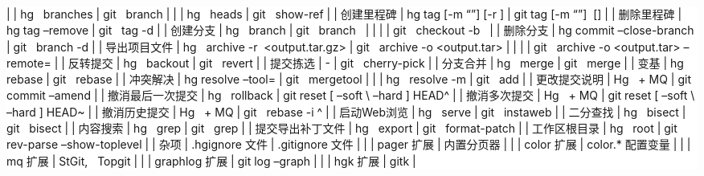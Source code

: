 |  | hg   branches | git   branch |
|  | hg   heads | git   show-ref |
| 创建里程碑 | hg tag [-m “”] [-r ]  | git tag [-m “”]  [] |
| 删除里程碑 | hg tag –remove  | git   tag -d  |
| 创建分支 | hg   branch  | git   branch   |
|  |  | git   checkout -b   |
| 删除分支 | hg commit –close-branch | git   branch -d  |
| 导出项目文件 | hg   archive -r  <output.tar.gz> | git   archive -o <output.tar>  |
|  |  | git   archive -o <output.tar> –remote=  |
| 反转提交 | hg   backout  | git   revert  |
| 提交拣选 | - | git   cherry-pick  |
| 分支合并 | hg   merge  | git   merge  |
| 变基 | hg   rebase | git   rebase |
| 冲突解决 | hg resolve –tool= | git   mergetool |
|  | hg   resolve -m  | git   add  |
| 更改提交说明 | Hg   + MQ | git commit –amend |
| 撤消最后一次提交 | hg   rollback | git reset [ –soft \\ –hard ] HEAD^ |
| 撤消多次提交 | Hg   + MQ | git reset [ –soft \\ –hard ] HEAD~ |
| 撤消历史提交 | Hg   + MQ | git   rebase -i ^ |
| 启动Web浏览 | hg   serve | git   instaweb |
| 二分查找 | hg   bisect | git   bisect |
| 内容搜索 | hg   grep | git   grep |
| 提交导出补丁文件 | hg   export | git   format-patch |
| 工作区根目录 | hg   root | git rev-parse –show-toplevel |
| 杂项 | .hgignore 文件 | .gitignore 文件 |
|  | pager 扩展 | 内置分页器 |
|  | color 扩展 | color.* 配置变量 |
|  | mq 扩展 | StGit,   Topgit |
|  | graphlog 扩展 | git log –graph |
|  | hgk 扩展 | gitk |

